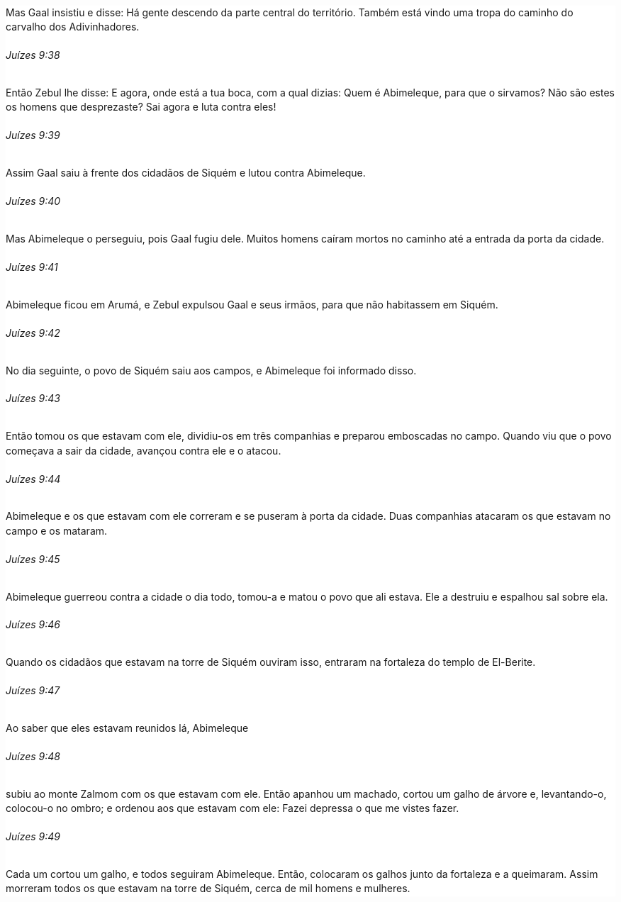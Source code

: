 Mas Gaal insistiu e disse: Há gente descendo da parte central do território. Também está vindo uma tropa do caminho do carvalho dos Adivinhadores.

###### Juízes 9:38

Então Zebul lhe disse: E agora, onde está a tua boca, com a qual dizias: Quem é Abimeleque, para que o sirvamos? Não são estes os homens que desprezaste? Sai agora e luta contra eles!

###### Juízes 9:39

Assim Gaal saiu à frente dos cidadãos de Siquém e lutou contra Abimeleque.

###### Juízes 9:40

Mas Abimeleque o perseguiu, pois Gaal fugiu dele. Muitos homens caíram mortos no caminho até a entrada da porta da cidade.

###### Juízes 9:41

Abimeleque ficou em Arumá, e Zebul expulsou Gaal e seus irmãos, para que não habitassem em Siquém.

###### Juízes 9:42

No dia seguinte, o povo de Siquém saiu aos campos, e Abimeleque foi informado disso.

###### Juízes 9:43

Então tomou os que estavam com ele, dividiu-os em três companhias e preparou emboscadas no campo. Quando viu que o povo começava a sair da cidade, avançou contra ele e o atacou.

###### Juízes 9:44

Abimeleque e os que estavam com ele correram e se puseram à porta da cidade. Duas companhias atacaram os que estavam no campo e os mataram.

###### Juízes 9:45

Abimeleque guerreou contra a cidade o dia todo, tomou-a e matou o povo que ali estava. Ele a destruiu e espalhou sal sobre ela.

###### Juízes 9:46

Quando os cidadãos que estavam na torre de Siquém ouviram isso, entraram na fortaleza do templo de El-Berite.

###### Juízes 9:47

Ao saber que eles estavam reunidos lá, Abimeleque

###### Juízes 9:48

subiu ao monte Zalmom com os que estavam com ele. Então apanhou um machado, cortou um galho de árvore e, levantando-o, colocou-o no ombro; e ordenou aos que estavam com ele: Fazei depressa o que me vistes fazer.

###### Juízes 9:49

Cada um cortou um galho, e todos seguiram Abimeleque. Então, colocaram os galhos junto da fortaleza e a queimaram. Assim morreram todos os que estavam na torre de Siquém, cerca de mil homens e mulheres.
